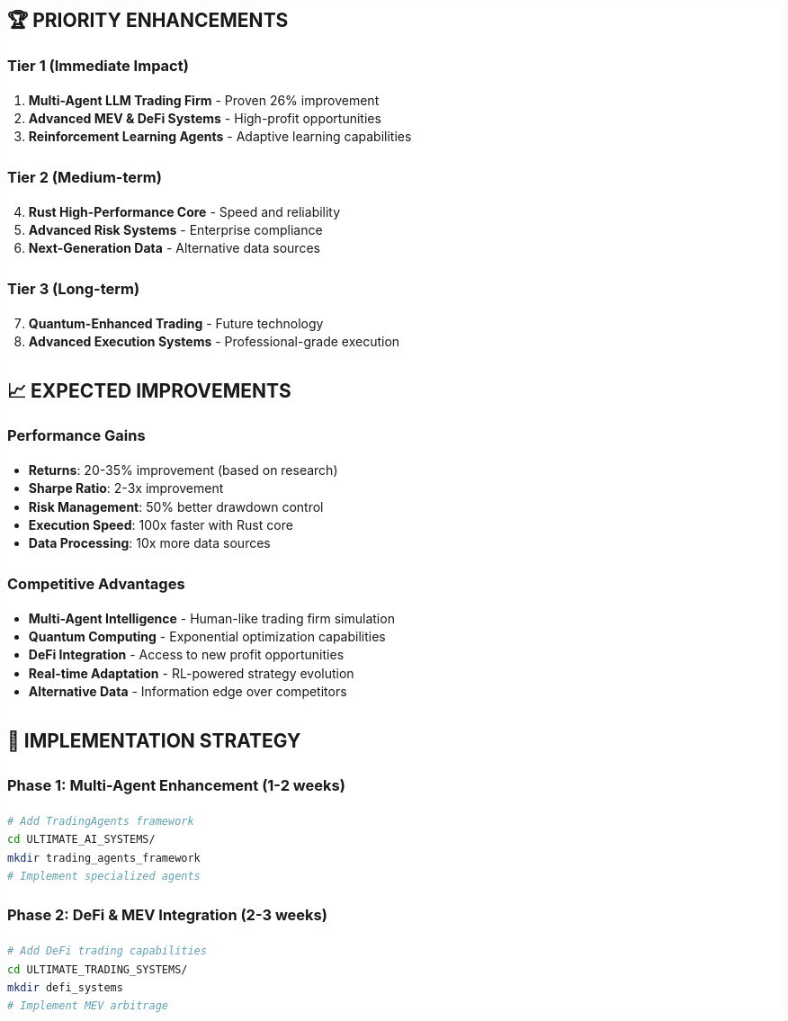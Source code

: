 ## 🏆 **PRIORITY ENHANCEMENTS**

### **Tier 1 (Immediate Impact)**
1. **Multi-Agent LLM Trading Firm** - Proven 26% improvement
2. **Advanced MEV & DeFi Systems** - High-profit opportunities
3. **Reinforcement Learning Agents** - Adaptive learning capabilities

### **Tier 2 (Medium-term)**
4. **Rust High-Performance Core** - Speed and reliability
5. **Advanced Risk Systems** - Enterprise compliance
6. **Next-Generation Data** - Alternative data sources

### **Tier 3 (Long-term)**
7. **Quantum-Enhanced Trading** - Future technology
8. **Advanced Execution Systems** - Professional-grade execution

## 📈 **EXPECTED IMPROVEMENTS**

### **Performance Gains**
- **Returns**: 20-35% improvement (based on research)
- **Sharpe Ratio**: 2-3x improvement
- **Risk Management**: 50% better drawdown control
- **Execution Speed**: 100x faster with Rust core
- **Data Processing**: 10x more data sources

### **Competitive Advantages**
- **Multi-Agent Intelligence** - Human-like trading firm simulation
- **Quantum Computing** - Exponential optimization capabilities
- **DeFi Integration** - Access to new profit opportunities
- **Real-time Adaptation** - RL-powered strategy evolution
- **Alternative Data** - Information edge over competitors

## 🎯 **IMPLEMENTATION STRATEGY**

### **Phase 1: Multi-Agent Enhancement** (1-2 weeks)
```bash
# Add TradingAgents framework
cd ULTIMATE_AI_SYSTEMS/
mkdir trading_agents_framework
# Implement specialized agents
```

### **Phase 2: DeFi & MEV Integration** (2-3 weeks)
```bash
# Add DeFi trading capabilities
cd ULTIMATE_TRADING_SYSTEMS/
mkdir defi_systems
# Implement MEV arbitrage
```

